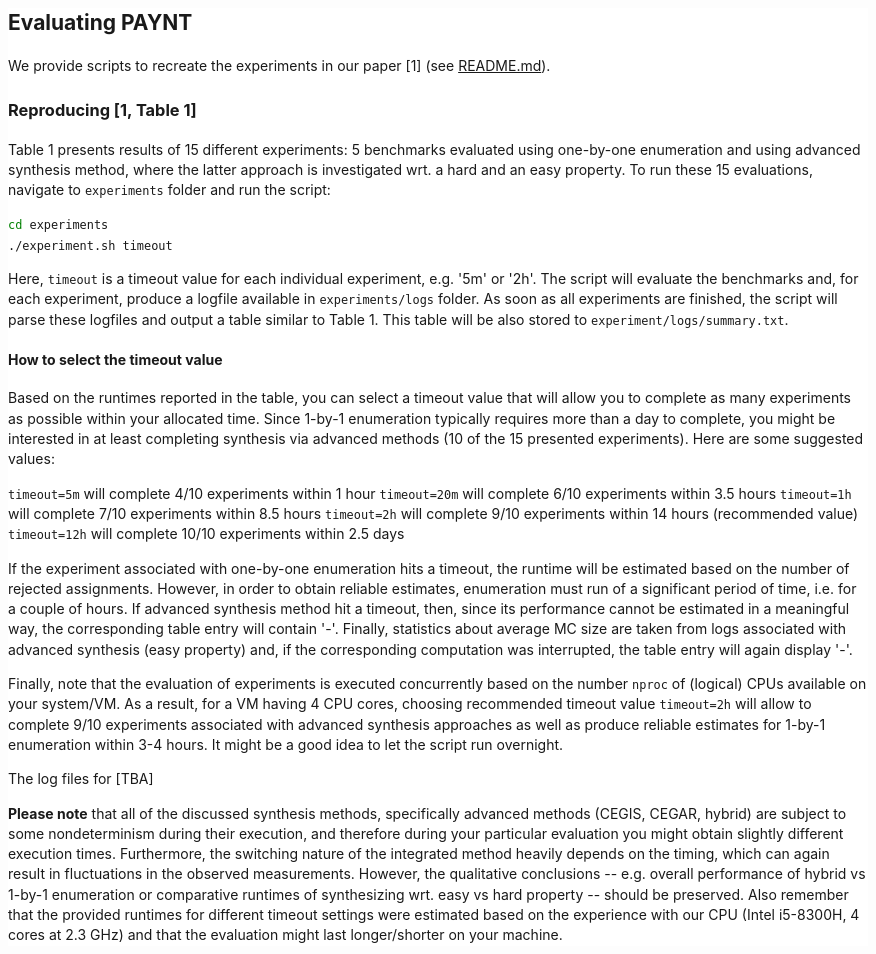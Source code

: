 ## Evaluating PAYNT 
We provide scripts to recreate the experiments in our paper [1] (see [README.md](../README.md)).

### Reproducing [1, Table 1]

Table 1 presents results of 15 different experiments: 5 benchmarks evaluated using one-by-one enumeration and using advanced synthesis method, where the latter approach is investigated wrt. a hard and an easy property. To run these 15 evaluations, navigate to `experiments` folder and run the script:

```sh
cd experiments
./experiment.sh timeout
```

Here, `timeout` is a timeout value for each individual experiment, e.g. '5m' or '2h'. The script will evaluate the benchmarks and, for each experiment, produce a logfile available in `experiments/logs` folder. As soon as all experiments are finished, the script will parse these logfiles and output a table similar to Table 1. This table will be also stored to `experiment/logs/summary.txt`.

#### How to select the timeout value

Based on the runtimes reported in the table, you can select a timeout value that will allow you to complete as many experiments as possible within your allocated time. Since 1-by-1 enumeration typically requires more than a day to complete, you might be interested in at least completing synthesis via advanced methods (10 of the 15 presented experiments). Here are some suggested values:

`timeout=5m` will complete 4/10 experiments within 1 hour
`timeout=20m` will complete 6/10 experiments within 3.5 hours
`timeout=1h` will complete 7/10 experiments within 8.5 hours
`timeout=2h` will complete 9/10 experiments within 14 hours (recommended value)
`timeout=12h` will complete 10/10 experiments within 2.5 days

If the experiment associated with one-by-one enumeration hits a timeout, the runtime will be estimated based on the number of rejected assignments. However, in order to obtain reliable estimates, enumeration must run of a significant period of time, i.e. for a couple of hours. If advanced synthesis method hit a timeout, then, since its performance cannot be estimated in a meaningful way, the corresponding table entry will contain '-'.
Finally, statistics about average MC size are taken from logs associated with advanced synthesis (easy property) and, if the corresponding computation was interrupted, the table entry will again display '-'.

Finally, note that the evaluation of experiments is executed concurrently based on the number `nproc` of (logical) CPUs available on your system/VM. As a result, for a VM having 4 CPU cores, choosing recommended timeout value `timeout=2h` will allow to complete 9/10 experiments associated with advanced synthesis approaches as well as produce reliable estimates for 1-by-1 enumeration within 3-4 hours. It might be a good idea to let the script run overnight. 

The log files for [TBA]

**Please note** that all of the discussed synthesis methods, specifically advanced methods (CEGIS, CEGAR, hybrid) are subject to some nondeterminism during their execution, and therefore during your particular evaluation you might obtain slightly different execution times. Furthermore, the switching nature of the integrated method heavily depends on the timing, which can again result in fluctuations in the observed measurements. However, the qualitative conclusions -- e.g. overall performance of hybrid vs 1-by-1 enumeration or comparative runtimes of synthesizing wrt. easy vs hard property -- should be preserved. Also remember that the provided runtimes for different timeout settings were estimated based on the experience with our CPU (Intel i5-8300H, 4 cores at 2.3 GHz) and that the evaluation might last longer/shorter on your machine.

